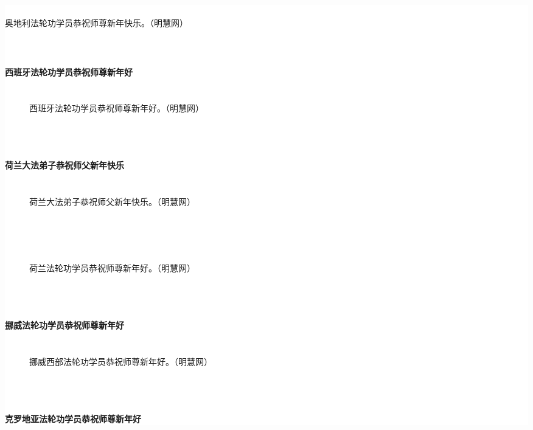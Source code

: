   <img alt="" class="wp-image-13475112" src="https://i.epochtimes.com/assets/uploads/2022/01/id13475112-2021-12-29-2112231244336p0_02-600x902.jpeg"/>
 </ok>
 <br/><figcaption class="wp-caption-text" id="caption-attachment-13475112">
  奥地利法轮功学员恭祝师尊新年快乐。（明慧网）
 </figcaption><br/>
</figure><br/>
<h4>
 西班牙法轮功学员恭祝师尊新年好
</h4>
<figure aria-describedby="caption-attachment-13475111" class="wp-caption aligncenter" id="attachment_13475111" style="width: 522px">
 <ok href="https://i.epochtimes.com/assets/uploads/2022/01/id13475111-2021-12-29-21122412153334615_01.jpeg" target="_blank">
  <img alt="" class="wp-image-13475111" src="https://i.epochtimes.com/assets/uploads/2022/01/id13475111-2021-12-29-21122412153334615_01-600x431.jpeg"/>
 </ok>
 <br/><figcaption class="wp-caption-text" id="caption-attachment-13475111">
  西班牙法轮功学员恭祝师尊新年好。（明慧网）
 </figcaption><br/>
</figure><br/>
<h4>
 荷兰大法弟子恭祝师父新年快乐
</h4>
<figure aria-describedby="caption-attachment-13475110" class="wp-caption aligncenter" id="attachment_13475110" style="width: 432px">
 <ok href="https://i.epochtimes.com/assets/uploads/2022/01/id13475110-2021-12-29-2112211533135166.jpeg" target="_blank">
  <img alt="" class="wp-image-13475110" src="https://i.epochtimes.com/assets/uploads/2022/01/id13475110-2021-12-29-2112211533135166-600x849.jpeg"/>
 </ok>
 <br/><figcaption class="wp-caption-text" id="caption-attachment-13475110">
  荷兰大法弟子恭祝师父新年快乐。（明慧网）
 </figcaption><br/>
</figure><br/>
<figure aria-describedby="caption-attachment-13475160" class="wp-caption aligncenter" id="attachment_13475160" style="width: 521px">
 <ok href="https://i.epochtimes.com/assets/uploads/2022/01/id13475160-2021-12-29-2112102239332582.jpeg" target="_blank">
  <img alt="" class="wp-image-13475160" src="https://i.epochtimes.com/assets/uploads/2022/01/id13475160-2021-12-29-2112102239332582.jpeg"/>
 </ok>
 <br/><figcaption class="wp-caption-text" id="caption-attachment-13475160">
  荷兰法轮功学员恭祝师尊新年好。（明慧网）
 </figcaption><br/>
</figure><br/>
<h4>
 挪威法轮功学员恭祝师尊新年好
</h4>
<figure aria-describedby="caption-attachment-13475107" class="wp-caption aligncenter" id="attachment_13475107" style="width: 521px">
 <ok href="https://i.epochtimes.com/assets/uploads/2022/01/id13475107-2021-12-29-2021_01.jpeg" target="_blank">
  <img alt="" class="wp-image-13475107" src="https://i.epochtimes.com/assets/uploads/2022/01/id13475107-2021-12-29-2021_01-600x326.jpeg"/>
 </ok>
 <br/><figcaption class="wp-caption-text" id="caption-attachment-13475107">
  挪威西部法轮功学员恭祝师尊新年好。（明慧网）
 </figcaption><br/>
</figure><br/>
<h4>
 克罗地亚法轮功学员恭祝师尊新年好
</h4>
<figure aria-describedby="caption-attachment-13475106" class="wp-caption aligncenter" id="attachment_13475106" style="width: 519px">